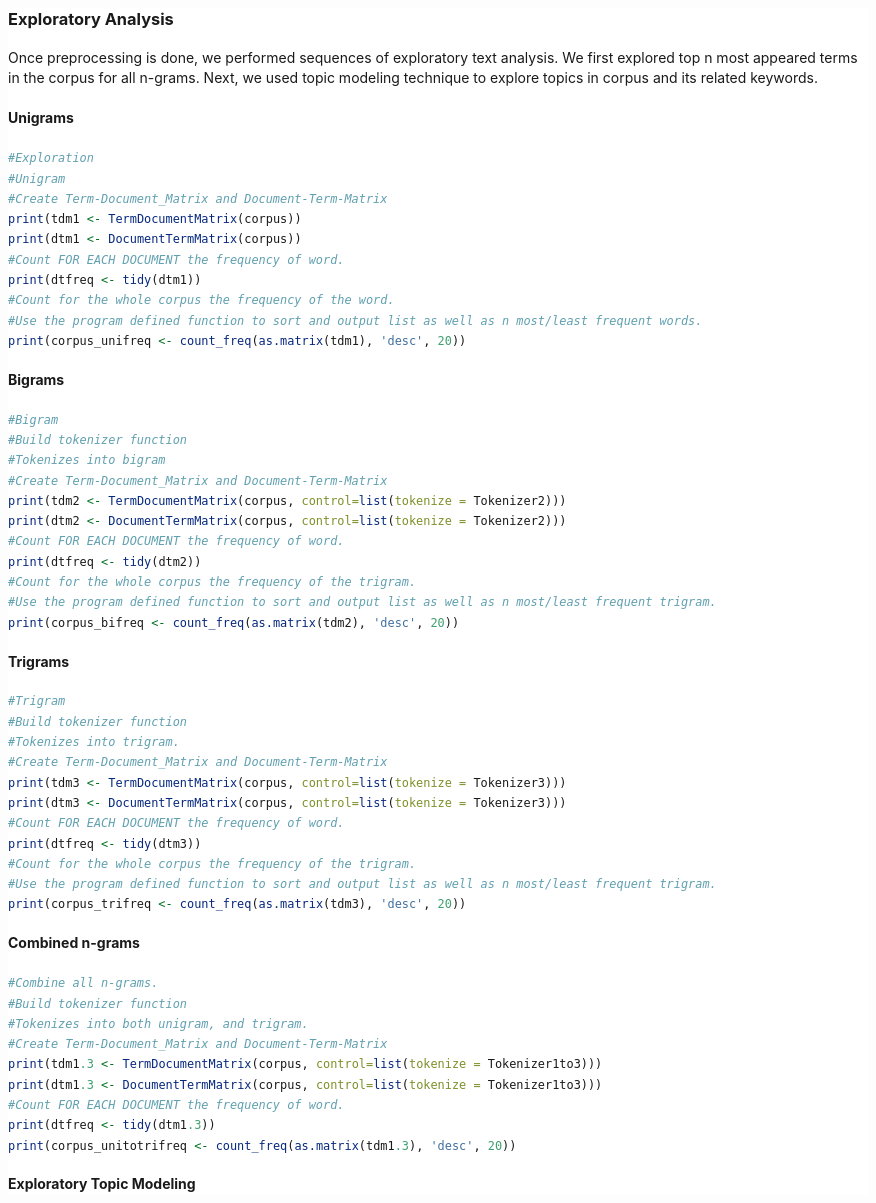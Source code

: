 ### Exploratory Analysis
Once preprocessing is done, we performed sequences of exploratory text analysis. We first explored top n most appeared terms in the corpus for all n-grams. Next, we used topic modeling technique to explore topics in corpus and its related keywords.
#### Unigrams
```r
#Exploration
#Unigram
#Create Term-Document_Matrix and Document-Term-Matrix
print(tdm1 <- TermDocumentMatrix(corpus))
print(dtm1 <- DocumentTermMatrix(corpus))
#Count FOR EACH DOCUMENT the frequency of word.
print(dtfreq <- tidy(dtm1))
#Count for the whole corpus the frequency of the word.
#Use the program defined function to sort and output list as well as n most/least frequent words. 
print(corpus_unifreq <- count_freq(as.matrix(tdm1), 'desc', 20))
```
#### Bigrams
```r
#Bigram
#Build tokenizer function
#Tokenizes into bigram
#Create Term-Document_Matrix and Document-Term-Matrix
print(tdm2 <- TermDocumentMatrix(corpus, control=list(tokenize = Tokenizer2)))
print(dtm2 <- DocumentTermMatrix(corpus, control=list(tokenize = Tokenizer2)))
#Count FOR EACH DOCUMENT the frequency of word.
print(dtfreq <- tidy(dtm2))
#Count for the whole corpus the frequency of the trigram.
#Use the program defined function to sort and output list as well as n most/least frequent trigram. 
print(corpus_bifreq <- count_freq(as.matrix(tdm2), 'desc', 20))
```
#### Trigrams
```r
#Trigram
#Build tokenizer function
#Tokenizes into trigram.
#Create Term-Document_Matrix and Document-Term-Matrix
print(tdm3 <- TermDocumentMatrix(corpus, control=list(tokenize = Tokenizer3)))
print(dtm3 <- DocumentTermMatrix(corpus, control=list(tokenize = Tokenizer3)))
#Count FOR EACH DOCUMENT the frequency of word.
print(dtfreq <- tidy(dtm3))
#Count for the whole corpus the frequency of the trigram.
#Use the program defined function to sort and output list as well as n most/least frequent trigram. 
print(corpus_trifreq <- count_freq(as.matrix(tdm3), 'desc', 20))
```
#### Combined n-grams
```r
#Combine all n-grams.
#Build tokenizer function
#Tokenizes into both unigram, and trigram.
#Create Term-Document_Matrix and Document-Term-Matrix
print(tdm1.3 <- TermDocumentMatrix(corpus, control=list(tokenize = Tokenizer1to3)))
print(dtm1.3 <- DocumentTermMatrix(corpus, control=list(tokenize = Tokenizer1to3)))
#Count FOR EACH DOCUMENT the frequency of word.
print(dtfreq <- tidy(dtm1.3))
print(corpus_unitotrifreq <- count_freq(as.matrix(tdm1.3), 'desc', 20))


```
#### Exploratory Topic Modeling
```r
```